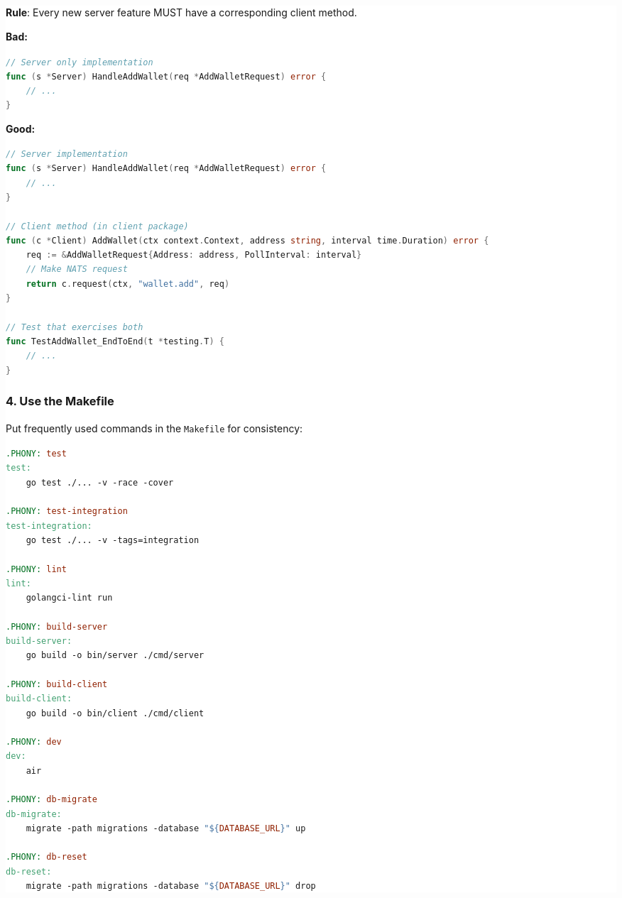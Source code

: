 **Rule**: Every new server feature MUST have a corresponding client method.

**Bad:**
```go
// Server only implementation
func (s *Server) HandleAddWallet(req *AddWalletRequest) error {
    // ...
}
```

**Good:**
```go
// Server implementation
func (s *Server) HandleAddWallet(req *AddWalletRequest) error {
    // ...
}

// Client method (in client package)
func (c *Client) AddWallet(ctx context.Context, address string, interval time.Duration) error {
    req := &AddWalletRequest{Address: address, PollInterval: interval}
    // Make NATS request
    return c.request(ctx, "wallet.add", req)
}

// Test that exercises both
func TestAddWallet_EndToEnd(t *testing.T) {
    // ...
}
```

### 4. Use the Makefile

Put frequently used commands in the `Makefile` for consistency:

```makefile
.PHONY: test
test:
	go test ./... -v -race -cover

.PHONY: test-integration
test-integration:
	go test ./... -v -tags=integration

.PHONY: lint
lint:
	golangci-lint run

.PHONY: build-server
build-server:
	go build -o bin/server ./cmd/server

.PHONY: build-client
build-client:
	go build -o bin/client ./cmd/client

.PHONY: dev
dev:
	air

.PHONY: db-migrate
db-migrate:
	migrate -path migrations -database "${DATABASE_URL}" up

.PHONY: db-reset
db-reset:
	migrate -path migrations -database "${DATABASE_URL}" drop
```